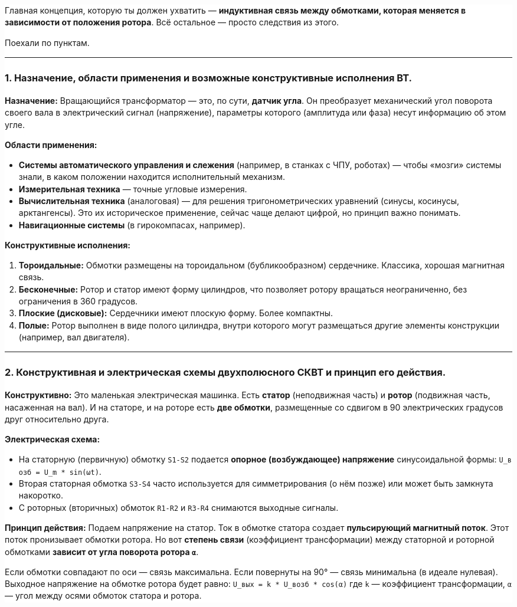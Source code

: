 Главная концепция, которую ты должен ухватить — **индуктивная связь между обмотками, которая меняется в зависимости от положения ротора**. Всё остальное — просто следствия из этого.

Поехали по пунктам.

---

### 1. Назначение, области применения и возможные конструктивные исполнения ВТ.

**Назначение:** Вращающийся трансформатор — это, по сути, **датчик угла**. Он преобразует механический угол поворота своего вала в электрический сигнал (напряжение), параметры которого (амплитуда или фаза) несут информацию об этом угле.

**Области применения:**
*   **Системы автоматического управления и слежения** (например, в станках с ЧПУ, роботах) — чтобы «мозги» системы знали, в каком положении находится исполнительный механизм.
*   **Измерительная техника** — точные угловые измерения.
*   **Вычислительная техника** (аналоговая) — для решения тригонометрических уравнений (синусы, косинусы, арктангенсы). Это их историческое применение, сейчас чаще делают цифрой, но принцип важно понимать.
*   **Навигационные системы** (в гирокомпасах, например).

**Конструктивные исполнения:**
1.  **Тороидальные:** Обмотки размещены на тороидальном (бубликообразном) сердечнике. Классика, хорошая магнитная связь.
2.  **Бесконечные:** Ротор и статор имеют форму цилиндров, что позволяет ротору вращаться неограниченно, без ограничения в 360 градусов.
3.  **Плоские (дисковые):** Сердечники имеют плоскую форму. Более компактны.
4.  **Полые:** Ротор выполнен в виде полого цилиндра, внутри которого могут размещаться другие элементы конструкции (например, вал двигателя).

---

### 2. Конструктивная и электрическая схемы двухполюсного СКВТ и принцип его действия.

**Конструктивно:** Это маленькая электрическая машинка. Есть **статор** (неподвижная часть) и **ротор** (подвижная часть, насаженная на вал). И на статоре, и на роторе есть **две обмотки**, размещенные со сдвигом в 90 электрических градусов друг относительно друга.

**Электрическая схема:**
*   На статорную (первичную) обмотку `S1-S2` подается **опорное (возбуждающее) напряжение** синусоидальной формы: `U_возб = U_m * sin(ωt)`.
*   Вторая статорная обмотка `S3-S4` часто используется для симметрирования (о нём позже) или может быть замкнута накоротко.
*   С роторных (вторичных) обмоток `R1-R2` и `R3-R4` снимаются выходные сигналы.

**Принцип действия:**
Подаем напряжение на статор. Ток в обмотке статора создает **пульсирующий магнитный поток**. Этот поток пронизывает обмотки ротора. Но вот **степень связи** (коэффициент трансформации) между статорной и роторной обмотками **зависит от угла поворота ротора `α`**.

Если обмотки совпадают по оси — связь максимальна. Если повернуты на 90° — связь минимальна (в идеале нулевая).
Выходное напряжение на обмотке ротора будет равно:
`U_вых = k * U_возб * cos(α)`
где `k` — коэффициент трансформации, `α` — угол между осями обмоток статора и ротора.
